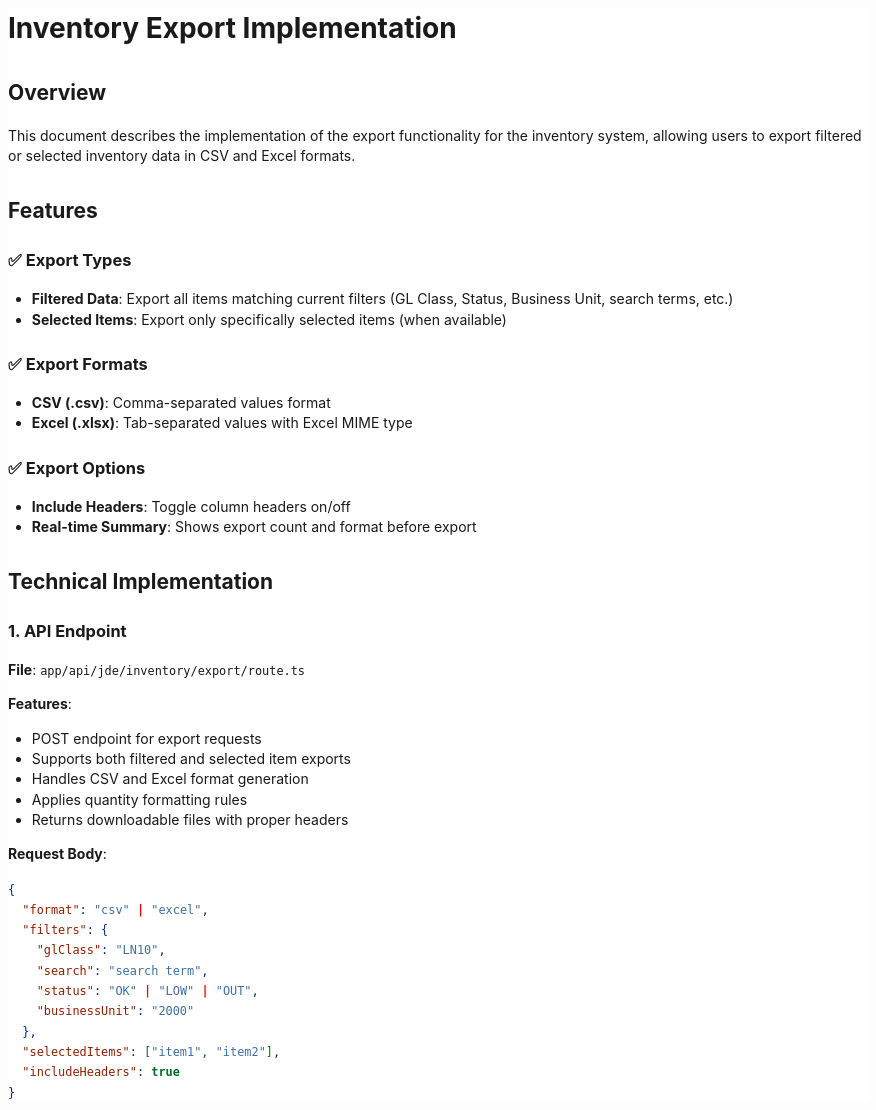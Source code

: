# Inventory Export Implementation

## Overview

This document describes the implementation of the export functionality for the inventory system, allowing users to export filtered or selected inventory data in CSV and Excel formats.

## Features

### ✅ **Export Types**
- **Filtered Data**: Export all items matching current filters (GL Class, Status, Business Unit, search terms, etc.)
- **Selected Items**: Export only specifically selected items (when available)

### ✅ **Export Formats**
- **CSV (.csv)**: Comma-separated values format
- **Excel (.xlsx)**: Tab-separated values with Excel MIME type

### ✅ **Export Options**
- **Include Headers**: Toggle column headers on/off
- **Real-time Summary**: Shows export count and format before export

## Technical Implementation

### 1. API Endpoint
**File**: `app/api/jde/inventory/export/route.ts`

**Features**:
- POST endpoint for export requests
- Supports both filtered and selected item exports
- Handles CSV and Excel format generation
- Applies quantity formatting rules
- Returns downloadable files with proper headers

**Request Body**:
```json
{
  "format": "csv" | "excel",
  "filters": {
    "glClass": "LN10",
    "search": "search term",
    "status": "OK" | "LOW" | "OUT",
    "businessUnit": "2000"
  },
  "selectedItems": ["item1", "item2"],
  "includeHeaders": true
}
```
